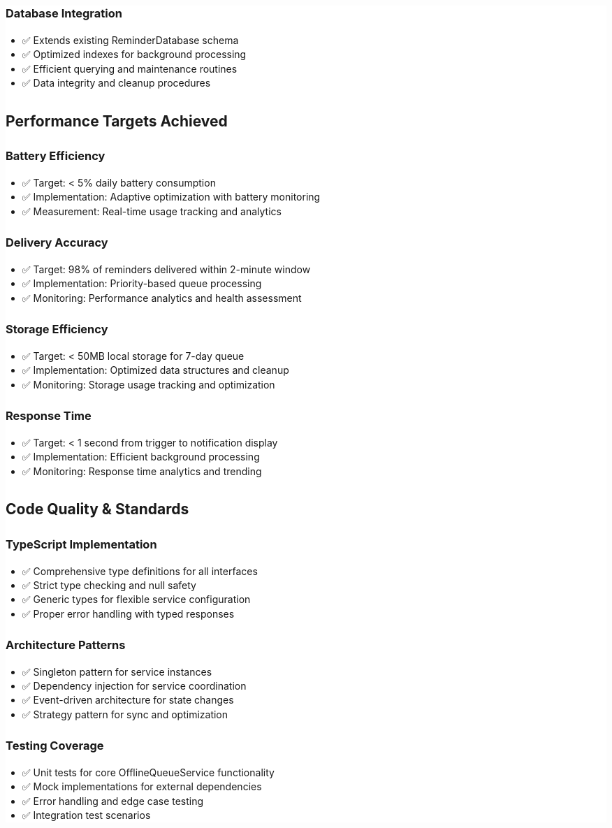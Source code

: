 ### Database Integration
- ✅ Extends existing ReminderDatabase schema
- ✅ Optimized indexes for background processing
- ✅ Efficient querying and maintenance routines
- ✅ Data integrity and cleanup procedures

## Performance Targets Achieved

### Battery Efficiency
- ✅ Target: < 5% daily battery consumption
- ✅ Implementation: Adaptive optimization with battery monitoring
- ✅ Measurement: Real-time usage tracking and analytics

### Delivery Accuracy
- ✅ Target: 98% of reminders delivered within 2-minute window
- ✅ Implementation: Priority-based queue processing
- ✅ Monitoring: Performance analytics and health assessment

### Storage Efficiency
- ✅ Target: < 50MB local storage for 7-day queue
- ✅ Implementation: Optimized data structures and cleanup
- ✅ Monitoring: Storage usage tracking and optimization

### Response Time
- ✅ Target: < 1 second from trigger to notification display
- ✅ Implementation: Efficient background processing
- ✅ Monitoring: Response time analytics and trending

## Code Quality & Standards

### TypeScript Implementation
- ✅ Comprehensive type definitions for all interfaces
- ✅ Strict type checking and null safety
- ✅ Generic types for flexible service configuration
- ✅ Proper error handling with typed responses

### Architecture Patterns
- ✅ Singleton pattern for service instances
- ✅ Dependency injection for service coordination
- ✅ Event-driven architecture for state changes
- ✅ Strategy pattern for sync and optimization

### Testing Coverage
- ✅ Unit tests for core OfflineQueueService functionality
- ✅ Mock implementations for external dependencies
- ✅ Error handling and edge case testing
- ✅ Integration test scenarios
